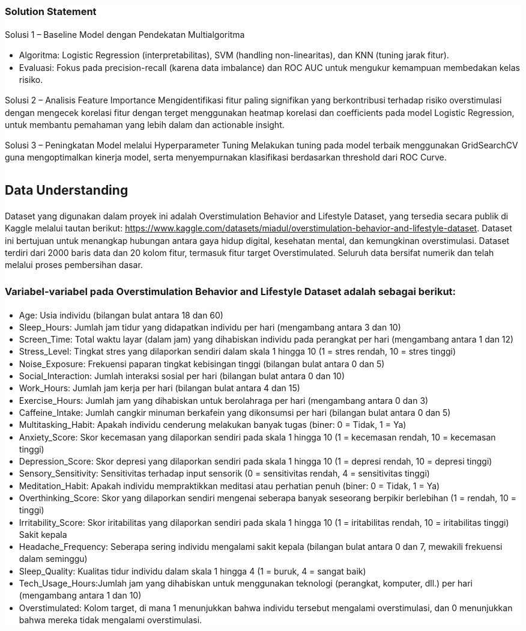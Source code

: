 ### Solution Statement
Solusi 1 – Baseline Model dengan Pendekatan Multialgoritma
  - Algoritma: Logistic Regression (interpretabilitas), SVM (handling non-linearitas), dan KNN (tuning jarak fitur).
  - Evaluasi: Fokus pada precision-recall (karena data imbalance) dan ROC AUC untuk mengukur kemampuan membedakan kelas risiko.

Solusi 2 – Analisis Feature Importance
Mengidentifikasi fitur paling signifikan yang berkontribusi terhadap risiko overstimulasi dengan mengecek korelasi fitur dengan terget menggunakan heatmap korelasi dan coefficients pada model Logistic Regression, untuk membantu pemahaman yang lebih dalam dan actionable insight.

Solusi 3 – Peningkatan Model melalui Hyperparameter Tuning
Melakukan tuning pada model terbaik menggunakan GridSearchCV guna mengoptimalkan kinerja model, serta menyempurnakan klasifikasi berdasarkan threshold dari ROC Curve.


## Data Understanding

Dataset yang digunakan dalam proyek ini adalah Overstimulation Behavior and Lifestyle Dataset, yang tersedia secara publik di Kaggle melalui tautan berikut: https://www.kaggle.com/datasets/miadul/overstimulation-behavior-and-lifestyle-dataset. Dataset ini bertujuan untuk menangkap hubungan antara gaya hidup digital, kesehatan mental, dan kemungkinan overstimulasi. Dataset terdiri dari 2000 baris data dan 20 kolom fitur, termasuk fitur target Overstimulated. Seluruh data bersifat numerik dan telah melalui proses pembersihan dasar.

### Variabel-variabel pada Overstimulation Behavior and Lifestyle Dataset adalah sebagai berikut:

- Age: Usia individu (bilangan bulat antara 18 dan 60)
- Sleep_Hours: Jumlah jam tidur yang didapatkan individu per hari (mengambang antara 3 dan 10)
- Screen_Time: Total waktu layar (dalam jam) yang dihabiskan individu pada perangkat per hari (mengambang antara 1 dan 12)
- Stress_Level: Tingkat stres yang dilaporkan sendiri dalam skala 1 hingga 10 (1 = stres rendah, 10 = stres tinggi)
- Noise_Exposure: Frekuensi paparan tingkat kebisingan tinggi (bilangan bulat antara 0 dan 5)
- Social_Interaction: Jumlah interaksi sosial per hari (bilangan bulat antara 0 dan 10)
- Work_Hours: Jumlah jam kerja per hari (bilangan bulat antara 4 dan 15)
- Exercise_Hours: Jumlah jam yang dihabiskan untuk berolahraga per hari (mengambang antara 0 dan 3)
- Caffeine_Intake: Jumlah cangkir minuman berkafein yang dikonsumsi per hari (bilangan bulat antara 0 dan 5)
- Multitasking_Habit: Apakah individu cenderung melakukan banyak tugas (biner: 0 = Tidak, 1 = Ya)
- Anxiety_Score: Skor kecemasan yang dilaporkan sendiri pada skala 1 hingga 10 (1 = kecemasan rendah, 10 = kecemasan tinggi)
- Depression_Score: Skor depresi yang dilaporkan sendiri pada skala 1 hingga 10 (1 = depresi rendah, 10 = depresi tinggi)
- Sensory_Sensitivity: Sensitivitas terhadap input sensorik (0 = sensitivitas rendah, 4 = sensitivitas tinggi)
- Meditation_Habit: Apakah individu mempraktikkan meditasi atau perhatian penuh (biner: 0 = Tidak, 1 = Ya)
- Overthinking_Score: Skor yang dilaporkan sendiri mengenai seberapa banyak seseorang berpikir berlebihan (1 = rendah, 10 = tinggi)
- Irritability_Score: Skor iritabilitas yang dilaporkan sendiri pada skala 1 hingga 10 (1 = iritabilitas rendah, 10 = iritabilitas tinggi)
Sakit kepala
- Headache_Frequency: Seberapa sering individu mengalami sakit kepala (bilangan bulat antara 0 dan 7, mewakili frekuensi dalam seminggu)
- Sleep_Quality: Kualitas tidur individu dalam skala 1 hingga 4 (1 = buruk, 4 = sangat baik)
- Tech_Usage_Hours:Jumlah jam yang dihabiskan untuk menggunakan teknologi (perangkat, komputer, dll.) per hari (mengambang antara 1 dan 10)
- Overstimulated: Kolom target, di mana 1 menunjukkan bahwa individu tersebut mengalami overstimulasi, dan 0 menunjukkan bahwa mereka tidak mengalami overstimulasi.
